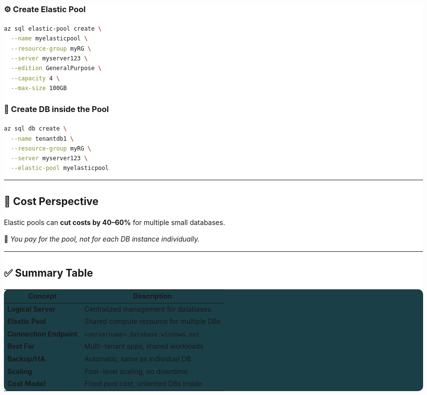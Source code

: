 ### ⚙️ Create Elastic Pool

```bash
az sql elastic-pool create \
  --name myelasticpool \
  --resource-group myRG \
  --server myserver123 \
  --edition GeneralPurpose \
  --capacity 4 \
  --max-size 100GB
```

### 📄 Create DB inside the Pool

```bash
az sql db create \
  --name tenantdb1 \
  --resource-group myRG \
  --server myserver123 \
  --elastic-pool myelasticpool
```

---

## 🧮 Cost Perspective

Elastic pools can **cut costs by 40–60%** for multiple small databases.

💬 _You pay for the pool, not for each DB instance individually._

---

## ✅ Summary Table

<div align="center" style="background-color: #1b3f47ff; border-radius: 10px;">

| Concept                 | Description                              |
| ----------------------- | ---------------------------------------- |
| **Logical Server**      | Centralized management for databases     |
| **Elastic Pool**        | Shared compute resource for multiple DBs |
| **Connection Endpoint** | `<servername>.database.windows.net`      |
| **Best For**            | Multi-tenant apps, shared workloads      |
| **Backup/HA**           | Automatic, same as individual DB         |
| **Scaling**             | Pool-level scaling, no downtime          |
| **Cost Model**          | Fixed pool cost, unlimited DBs inside    |

</div>
